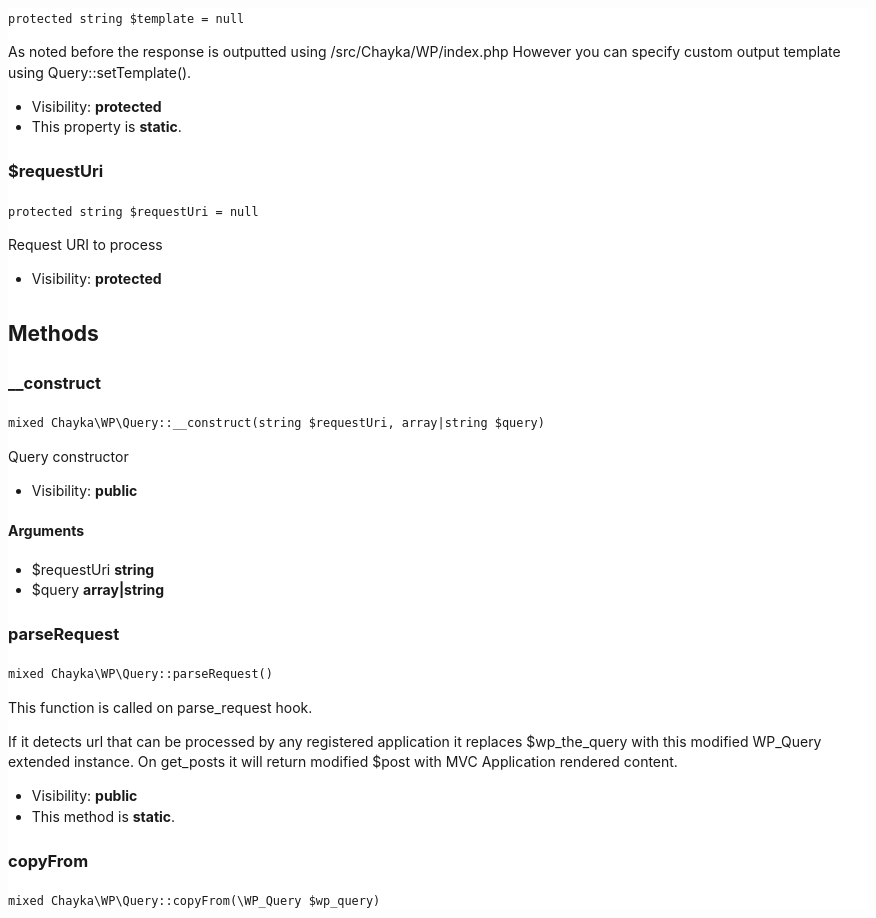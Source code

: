     protected string $template = null

As noted before the response is outputted using /src/Chayka/WP/index.php
However you can specify custom output template using Query::setTemplate().



* Visibility: **protected**
* This property is **static**.


### $requestUri

    protected string $requestUri = null

Request URI to process



* Visibility: **protected**


Methods
-------


### __construct

    mixed Chayka\WP\Query::__construct(string $requestUri, array|string $query)

Query constructor



* Visibility: **public**


#### Arguments
* $requestUri **string**
* $query **array|string**



### parseRequest

    mixed Chayka\WP\Query::parseRequest()

This function is called on parse_request hook.

If it detects url that can be processed by any registered application it replaces
$wp_the_query with this modified WP_Query extended instance.
On get_posts it will return modified $post with MVC Application rendered content.

* Visibility: **public**
* This method is **static**.




### copyFrom

    mixed Chayka\WP\Query::copyFrom(\WP_Query $wp_query)

